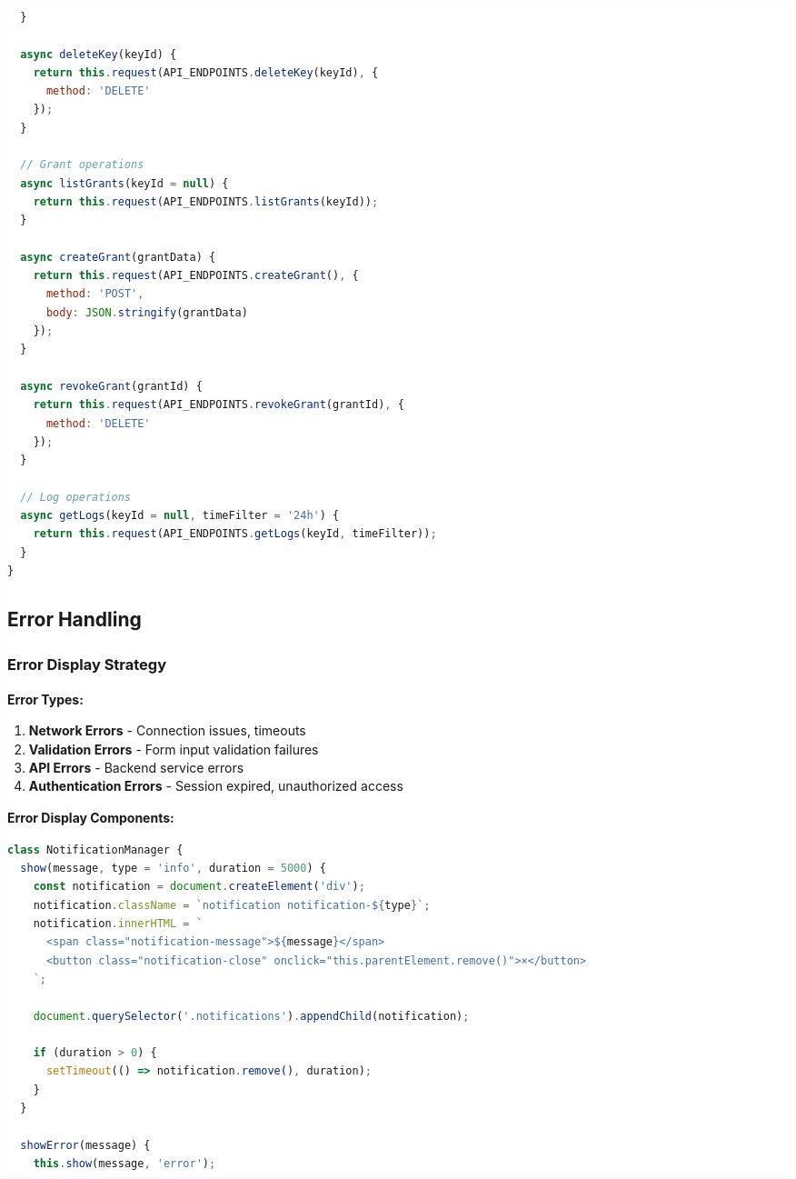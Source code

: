 ```javascript
  }
  
  async deleteKey(keyId) {
    return this.request(API_ENDPOINTS.deleteKey(keyId), {
      method: 'DELETE'
    });
  }
  
  // Grant operations
  async listGrants(keyId = null) {
    return this.request(API_ENDPOINTS.listGrants(keyId));
  }
  
  async createGrant(grantData) {
    return this.request(API_ENDPOINTS.createGrant(), {
      method: 'POST',
      body: JSON.stringify(grantData)
    });
  }
  
  async revokeGrant(grantId) {
    return this.request(API_ENDPOINTS.revokeGrant(grantId), {
      method: 'DELETE'
    });
  }
  
  // Log operations
  async getLogs(keyId = null, timeFilter = '24h') {
    return this.request(API_ENDPOINTS.getLogs(keyId, timeFilter));
  }
}
```

## Error Handling

### Error Display Strategy

**Error Types:**
1. **Network Errors** - Connection issues, timeouts
2. **Validation Errors** - Form input validation failures
3. **API Errors** - Backend service errors
4. **Authentication Errors** - Session expired, unauthorized access

**Error Display Components:**
```javascript
class NotificationManager {
  show(message, type = 'info', duration = 5000) {
    const notification = document.createElement('div');
    notification.className = `notification notification-${type}`;
    notification.innerHTML = `
      <span class="notification-message">${message}</span>
      <button class="notification-close" onclick="this.parentElement.remove()">×</button>
    `;
    
    document.querySelector('.notifications').appendChild(notification);
    
    if (duration > 0) {
      setTimeout(() => notification.remove(), duration);
    }
  }
  
  showError(message) {
    this.show(message, 'error');
```